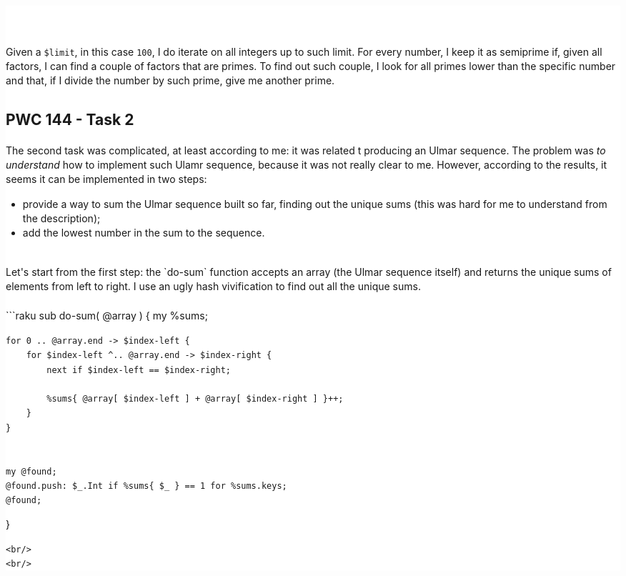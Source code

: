 ```raku
 ```
<br/>
<br/>

Given a `$limit`, in this case `100`, I do iterate on all integers up to such limit. For every number, I keep it as semiprime if, given all factors, I can find a couple of factors that are primes. To find out such couple, I look for all primes lower than the specific number and that, if I divide the number by such prime, give me another prime.



<a name="task2"></a>
## PWC 144 - Task 2

The second task was complicated, at least according to me: it was related t producing an Ulmar sequence.
The problem was *to understand* how to implement such Ulamr sequence, because it was not really clear to me.
However, according to the results, it seems it can be implemented in two steps:
- provide a way to sum the Ulmar sequence built so far, finding out the unique sums (this was hard for me to understand from the description);
- add the lowest number in the sum to the sequence.

<br/>
Let's start from the first step: the `do-sum` function accepts an array (the Ulmar sequence itself) and returns the unique sums of elements from left to right. I use an ugly hash vivification to find out all the unique sums.

<br/>
<br/>
```raku
sub do-sum( @array ) {
    my %sums;

    for 0 .. @array.end -> $index-left {
        for $index-left ^.. @array.end -> $index-right {
            next if $index-left == $index-right;

            %sums{ @array[ $index-left ] + @array[ $index-right ] }++;
        }
    }


    my @found;
    @found.push: $_.Int if %sums{ $_ } == 1 for %sums.keys;
    @found;

}

```
<br/>
<br/>
